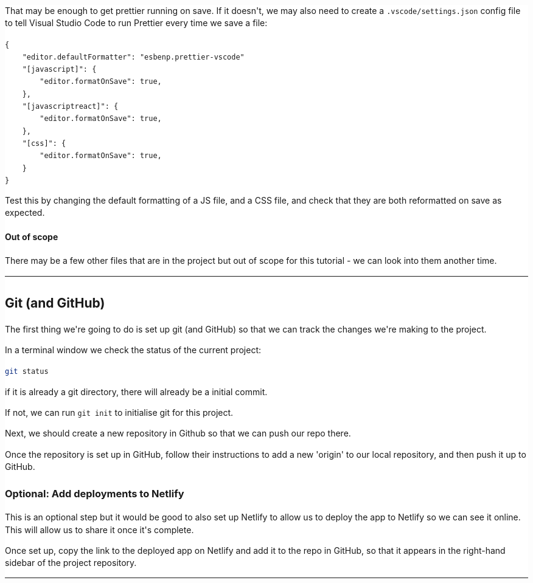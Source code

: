That may be enough to get prettier running on save. If it doesn't, we may also need to create a `.vscode/settings.json` config file to tell Visual Studio Code to run Prettier every time we save a file:

```
{
    "editor.defaultFormatter": "esbenp.prettier-vscode"
    "[javascript]": {
        "editor.formatOnSave": true,
    },
    "[javascriptreact]": {
        "editor.formatOnSave": true,
    },
    "[css]": {
        "editor.formatOnSave": true,
    }
}
```

Test this by changing the default formatting of a JS file, and a CSS file, and check that they are both reformatted on save as expected.


#### Out of scope

There may be a few other files that are in the project but out of scope for this tutorial - we can look into them another time.

---

## Git (and GitHub)

The first thing we're going to do is set up git (and GitHub) so that we can track the changes we're making to the project.

In a terminal window we check the status of the current project:

```bash
git status
```

if it is already a git directory, there will already be a initial commit.

If not, we can run `git init` to initialise git for this project.

Next, we should create a new repository in Github so that we can push our repo there.

Once the repository is set up in GitHub, follow their instructions to add a new 'origin' to our local repository, and then push it up to GitHub.


### Optional: Add deployments to Netlify

This is an optional step but it would be good to also set up Netlify to allow us to deploy the app to Netlify so we can see it online. This will allow us to share it once it's complete.

Once set up, copy the link to the deployed app on Netlify and add it to the repo in GitHub, so that it appears in the right-hand sidebar of the project repository.

---